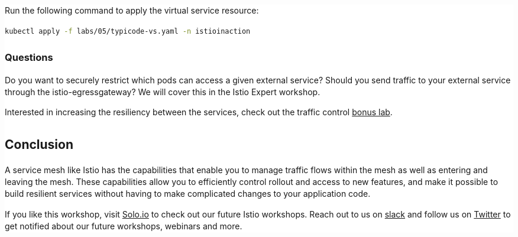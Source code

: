Run the following command to apply the virtual service resource:

```bash
kubectl apply -f labs/05/typicode-vs.yaml -n istioinaction
```

### Questions

Do you want to securely restrict which pods can access a given external service? Should you send traffic to your external service through the istio-egressgateway? We will cover this in the Istio Expert workshop.

Interested in increasing the resiliency between the services, check out the traffic control [bonus lab](05-control-traffic-bonus.md).

## Conclusion

A service mesh like Istio has the capabilities that enable you to manage traffic flows within the mesh as well as entering and leaving the mesh. These capabilities allow you to efficiently control rollout and access to new features, and make it possible to build resilient services without having to make complicated changes to your application code.

If you like this workshop, visit [Solo.io](https://solo.io) to check out our future Istio workshops. Reach out to us on [slack](https://slack.solo.io) and follow us on [Twitter](https://twitter.com/soloio_inc) to get notified about our future workshops, webinars and more.
